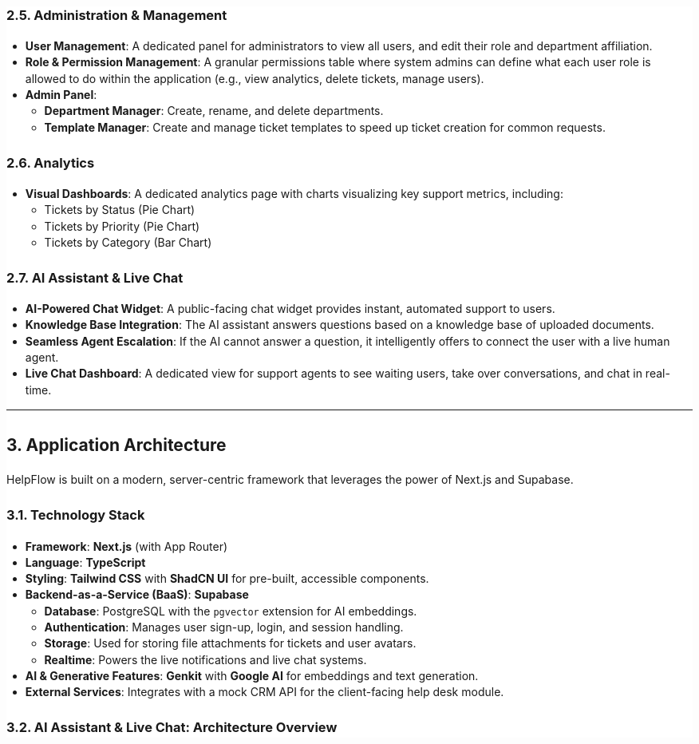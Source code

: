 ### 2.5. Administration & Management
- **User Management**: A dedicated panel for administrators to view all users, and edit their role and department affiliation.
- **Role & Permission Management**: A granular permissions table where system admins can define what each user role is allowed to do within the application (e.g., view analytics, delete tickets, manage users).
- **Admin Panel**:
  - **Department Manager**: Create, rename, and delete departments.
  - **Template Manager**: Create and manage ticket templates to speed up ticket creation for common requests.

### 2.6. Analytics
- **Visual Dashboards**: A dedicated analytics page with charts visualizing key support metrics, including:
  - Tickets by Status (Pie Chart)
  - Tickets by Priority (Pie Chart)
  - Tickets by Category (Bar Chart)

### 2.7. AI Assistant & Live Chat
- **AI-Powered Chat Widget**: A public-facing chat widget provides instant, automated support to users.
- **Knowledge Base Integration**: The AI assistant answers questions based on a knowledge base of uploaded documents.
- **Seamless Agent Escalation**: If the AI cannot answer a question, it intelligently offers to connect the user with a live human agent.
- **Live Chat Dashboard**: A dedicated view for support agents to see waiting users, take over conversations, and chat in real-time.

---

## 3. Application Architecture

HelpFlow is built on a modern, server-centric framework that leverages the power of Next.js and Supabase.

### 3.1. Technology Stack
- **Framework**: **Next.js** (with App Router)
- **Language**: **TypeScript**
- **Styling**: **Tailwind CSS** with **ShadCN UI** for pre-built, accessible components.
- **Backend-as-a-Service (BaaS)**: **Supabase**
  - **Database**: PostgreSQL with the `pgvector` extension for AI embeddings.
  - **Authentication**: Manages user sign-up, login, and session handling.
  - **Storage**: Used for storing file attachments for tickets and user avatars.
  - **Realtime**: Powers the live notifications and live chat systems.
- **AI & Generative Features**: **Genkit** with **Google AI** for embeddings and text generation.
- **External Services**: Integrates with a mock CRM API for the client-facing help desk module.


### 3.2. AI Assistant & Live Chat: Architecture Overview
